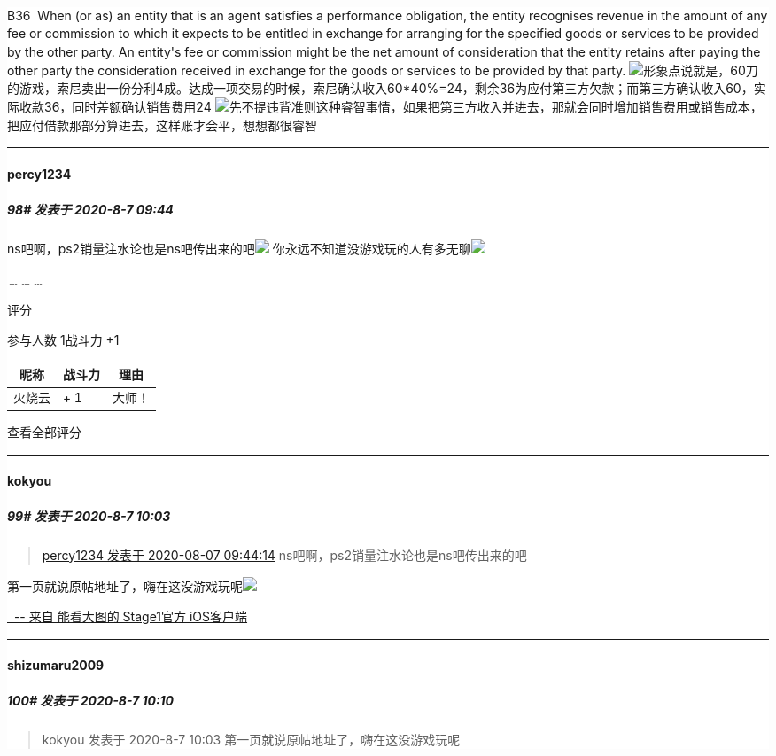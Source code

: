 B36  When (or as) an entity that is an agent satisfies a performance obligation, the entity recognises revenue in the amount of any fee or commission to which it expects to be entitled in exchange for arranging for the specified goods or services to be provided by the other party. An entity's fee or commission might be the net amount of consideration that the entity retains after paying the other party the consideration received in exchange for the goods or services to be provided by that party.
<img src="https://static.saraba1st.com/image/smiley/face2017/125.png" referrerpolicy="no-referrer">形象点说就是，60刀的游戏，索尼卖出一份分利4成。达成一项交易的时候，索尼确认收入60*40%=24，剩余36为应付第三方欠款；而第三方确认收入60，实际收款36，同时差额确认销售费用24
<img src="https://static.saraba1st.com/image/smiley/face2017/186.png" referrerpolicy="no-referrer">先不提违背准则这种睿智事情，如果把第三方收入并进去，那就会同时增加销售费用或销售成本，把应付借款那部分算进去，这样账才会平，想想都很睿智


-----

####  percy1234  
##### 98#       发表于 2020-8-7 09:44


ns吧啊，ps2销量注水论也是ns吧传出来的吧<img src="https://static.saraba1st.com/image/smiley/face2017/067.png" referrerpolicy="no-referrer">
你永远不知道没游戏玩的人有多无聊<img src="https://static.saraba1st.com/image/smiley/face2017/067.png" referrerpolicy="no-referrer">


﹍﹍﹍

评分


 参与人数 1战斗力 +1

|昵称|战斗力|理由|
|----|---|---|
| 火烧云| + 1|大师！|


查看全部评分


-----

####  kokyou  
##### 99#       发表于 2020-8-7 10:03


<blockquote><a href="httphttps://bbs.saraba1st.com/2b/forum.php?mod=redirect&amp;goto=findpost&amp;pid=48345553&amp;ptid=1953494" target="_blank">percy1234 发表于 2020-08-07 09:44:14</a>
ns吧啊，ps2销量注水论也是ns吧传出来的吧</blockquote>第一页就说原帖地址了，嗨在这没游戏玩呢<img src="https://static.saraba1st.com/image/smiley/face2017/049.png" referrerpolicy="no-referrer">

[  -- 来自 能看大图的 Stage1官方 iOS客户端](https://itunes.apple.com/fi/app/saraba1st/id1221237470?mt=8)


-----

####  shizumaru2009  
##### 100#       发表于 2020-8-7 10:10


<blockquote>kokyou 发表于 2020-8-7 10:03
第一页就说原帖地址了，嗨在这没游戏玩呢
